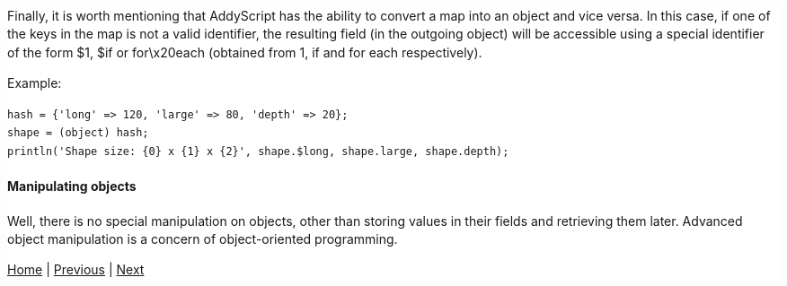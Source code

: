 Finally, it is worth mentioning that AddyScript has the ability to convert a map into an object and vice versa. In this case, if one of the keys in the map is not a valid identifier, the resulting field (in the outgoing object) will be accessible using a special identifier of the form $1, $if or for\x20each (obtained from 1, if and for each respectively).

Example:

```JS
hash = {'long' => 120, 'large' => 80, 'depth' => 20};
shape = (object) hash;
println('Shape size: {0} x {1} x {2}', shape.$long, shape.large, shape.depth);
```

#### Manipulating objects

Well, there is no special manipulation on objects, other than storing values ​​in their fields and retrieving them later. Advanced object manipulation is a concern of object-oriented programming.

[Home](README.md) | [Previous](spec-types.md) | [Next](innerfunc.md)